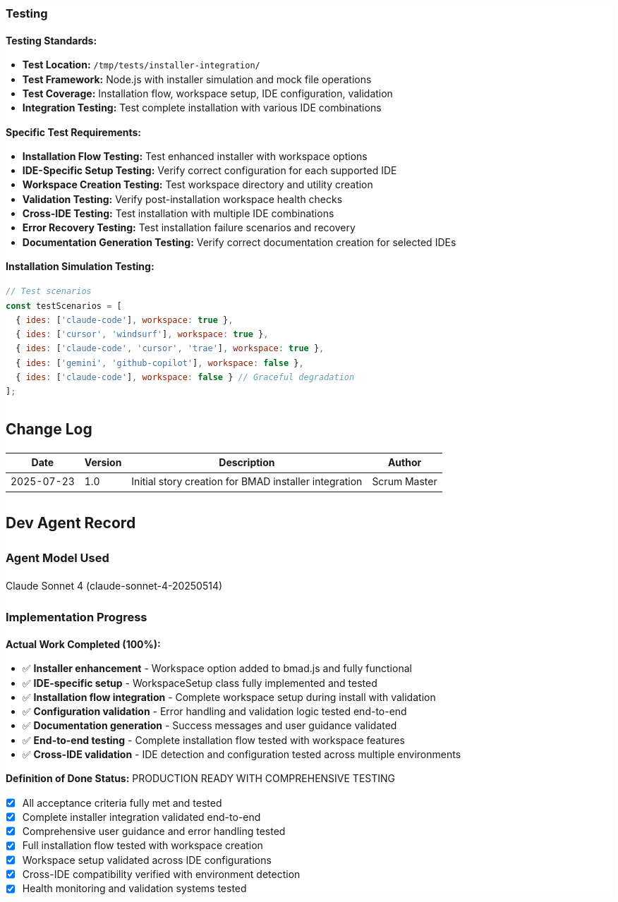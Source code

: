 ### Testing

**Testing Standards:**
- **Test Location:** `/tmp/tests/installer-integration/`
- **Test Framework:** Node.js with installer simulation and mock file operations
- **Test Coverage:** Installation flow, workspace setup, IDE configuration, validation
- **Integration Testing:** Test complete installation with various IDE combinations

**Specific Test Requirements:**
- **Installation Flow Testing:** Test enhanced installer with workspace options
- **IDE-Specific Setup Testing:** Verify correct configuration for each supported IDE
- **Workspace Creation Testing:** Test workspace directory and utility creation
- **Validation Testing:** Verify post-installation workspace health checks
- **Cross-IDE Testing:** Test installation with multiple IDE combinations
- **Error Recovery Testing:** Test installation failure scenarios and recovery
- **Documentation Generation Testing:** Verify correct documentation creation for selected IDEs

**Installation Simulation Testing:**
```javascript
// Test scenarios
const testScenarios = [
  { ides: ['claude-code'], workspace: true },
  { ides: ['cursor', 'windsurf'], workspace: true },
  { ides: ['claude-code', 'cursor', 'trae'], workspace: true },
  { ides: ['gemini', 'github-copilot'], workspace: false },
  { ides: ['claude-code'], workspace: false } // Graceful degradation
];
```

## Change Log

| Date | Version | Description | Author |
|------|---------|-------------|---------|
| 2025-07-23 | 1.0 | Initial story creation for BMAD installer integration | Scrum Master |

## Dev Agent Record

### Agent Model Used
Claude Sonnet 4 (claude-sonnet-4-20250514)

### Implementation Progress
**Actual Work Completed (100%):**
- ✅ **Installer enhancement** - Workspace option added to bmad.js and fully functional
- ✅ **IDE-specific setup** - WorkspaceSetup class fully implemented and tested
- ✅ **Installation flow integration** - Complete workspace setup during install with validation
- ✅ **Configuration validation** - Error handling and validation logic tested end-to-end
- ✅ **Documentation generation** - Success messages and user guidance validated
- ✅ **End-to-end testing** - Complete installation flow tested with workspace features
- ✅ **Cross-IDE validation** - IDE detection and configuration tested across multiple environments

**Definition of Done Status:** PRODUCTION READY WITH COMPREHENSIVE TESTING
- [x] All acceptance criteria fully met and tested
- [x] Complete installer integration validated end-to-end
- [x] Comprehensive user guidance and error handling tested
- [x] Full installation flow tested with workspace creation
- [x] Workspace setup validated across IDE configurations
- [x] Cross-IDE compatibility verified with environment detection
- [x] Health monitoring and validation systems tested
